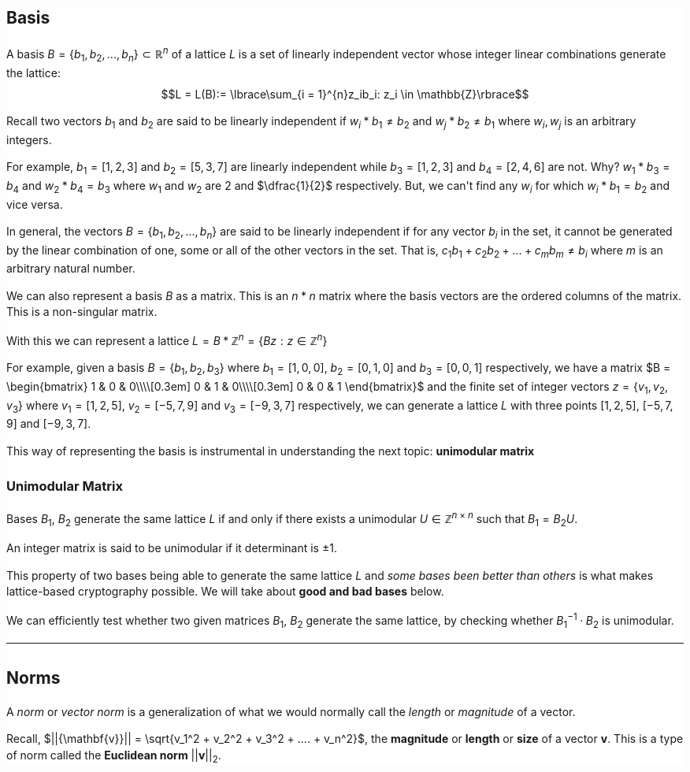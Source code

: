 ## Basis

A basis $B = \lbrace b_1, b_2, ..., b_n\rbrace \subset \mathbb{R}^n$ of a lattice $L$ is a set of linearly independent vector whose integer linear combinations generate the lattice:$$L = L(B):= \lbrace\sum_{i = 1}^{n}z_ib_i: z_i \in \mathbb{Z}\rbrace$$

Recall two vectors $b_1$ and $b_2$ are said to be linearly independent if $w_i * b_1 \neq b_2$ and $w_j * b_2 \neq b_1$ where $w_i, w_j$ is an arbitrary integers.

For example, $b_1 = [1, 2, 3]$ and $b_2 = [5, 3, 7]$ are linearly independent while $b_3 = [1, 2, 3]$ and $b_4 = [2, 4, 6]$ are not. Why? $w_1 * b_3 = b_4$ and $w_2 * b_4 = b_3$ where $w_1$ and $w_2$ are $2$ and $\dfrac{1}{2}$ respectively. But, we can't find any $w_i$ for which $w_i * b_1 = b_2$ and vice versa.

In general, the vectors $B = \lbrace b_1, b_2, ..., b_n\rbrace$ are said to be linearly independent if for any vector $b_i$ in the set, it cannot be generated by the linear combination of one, some or all of the other vectors in the set. That is, $c_1b_1 + c_2b_2 + ... + c_mb_m \neq b_i$ where $m$ is an arbitrary natural number.

We can also represent a basis $B$ as a matrix. This is an $n*n$ matrix where the basis vectors are the ordered columns of the matrix. This is a non-singular matrix.

With this we can represent a lattice $L = B * \mathbb{Z}^n = \lbrace Bz: z \in \mathbb{Z}^n \rbrace$

For example, given a basis $B = \lbrace b_1, b_2, b_3\rbrace$ where $b_1 = [1, 0, 0]$, $b_2 = [0, 1, 0]$ and $b_3 = [0, 0, 1]$ respectively, we have a matrix $B = \begin{bmatrix} 1 & 0 & 0\\\\[0.3em] 0 & 1 & 0\\\\[0.3em] 0 & 0 & 1 \end{bmatrix}$ and the finite set of integer vectors $z = \lbrace v_1, v_2, v_3 \rbrace$ where $v_1 = [1, 2, 5]$, $v_2 = [-5, 7, 9]$ and $v_3 = [-9, 3, 7]$ respectively, we can generate a lattice $L$ with three points $[1, 2, 5]$, $[-5, 7, 9]$ and $[-9, 3, 7]$.

This way of representing the basis is instrumental in understanding the next topic: **unimodular matrix**

### Unimodular Matrix

Bases $B_1$, $B_2$ generate the same lattice $L$ if and only if there exists a unimodular $U \in \mathbb{Z}^{n \times n}$ such that $B_1 = B_2U$.

An integer matrix is said to be unimodular if it determinant is $\pm1$.

This property of two bases being able to generate the same lattice $L$ and *some bases been better than others* is what makes lattice-based cryptography possible. We will take about **good and bad bases** below.

We can efficiently test whether two given matrices $B_1$, $B_2$ generate the same lattice, by checking whether $B_1^{-1}·B_2$ is unimodular.

---

## Norms

A *norm* or *vector norm* is a generalization of what we would normally call the *length* or *magnitude* of a vector.

Recall, $||{\mathbf{v}}|| = \sqrt{v_1^2 + v_2^2 + v_3^2 + .... + v_n^2}$, the **magnitude** or **length** or **size** of a vector ${\mathbf{v}}$. This is a type of norm called the **Euclidean norm** $||\mathbf{v}||_2$.
